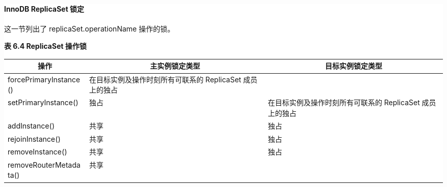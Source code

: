 #### InnoDB ReplicaSet 锁定

这一节列出了 replicaSet.operationName 操作的锁。

**表 6.4 ReplicaSet 操作锁**

| 操作                   | 主实例锁定类型                                           | 目标实例锁定类型                                         |
| ---------------------- | -------------------------------------------------------- | -------------------------------------------------------- |
| forcePrimaryInstance() | 在目标实例及操作时刻所有可联系的 ReplicaSet 成员上的独占 |                                                          |
| setPrimaryInstance()   | 独占                                                     | 在目标实例及操作时刻所有可联系的 ReplicaSet 成员上的独占 |
| addInstance()          | 共享                                                     | 独占                                                     |
| rejoinInstance()       | 共享                                                     | 独占                                                     |
| removeInstance()       | 共享                                                     | 独占                                                     |
| removeRouterMetadata() | 共享                                                     |                                                          |
